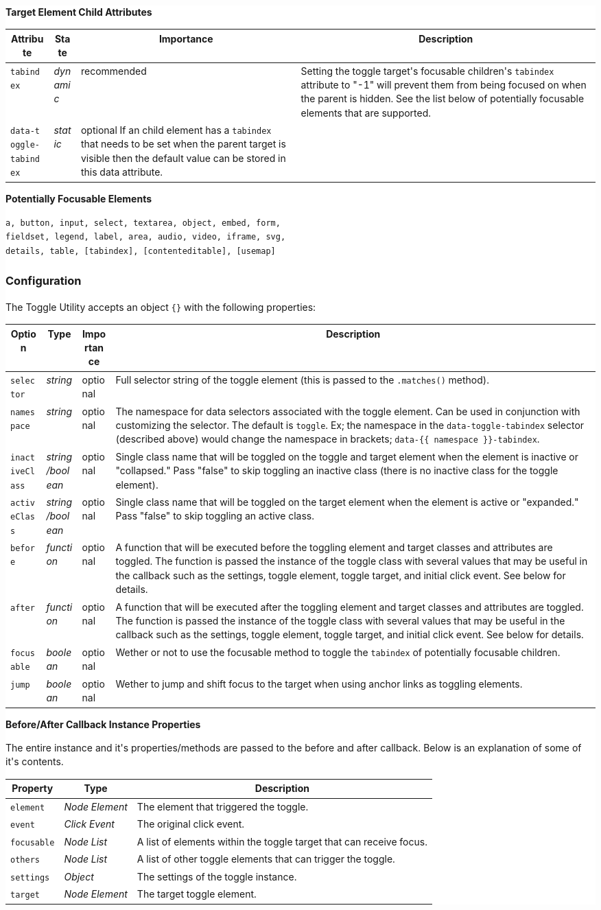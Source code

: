 **Target Element Child Attributes**

Attribute              | State     | Importance  | Description
-----------------------|-----------|-------------|-
`tabindex`             | *dynamic* | recommended | Setting the toggle target's focusable children's `tabindex` attribute to "-1" will prevent them from being focused on when the parent is hidden. See the list below of potentially focusable elements that are supported.
`data-toggle-tabindex` | *static*  | optional      If an child element has a `tabindex` that needs to be set when the parent target is visible then the default value can be stored in this data attribute.

**Potentially Focusable Elements**

    a, button, input, select, textarea, object, embed, form,
    fieldset, legend, label, area, audio, video, iframe, svg,
    details, table, [tabindex], [contenteditable], [usemap]

### Configuration

The Toggle Utility accepts an object `{}` with the following properties:

Option          | Type             | Importance | Description
----------------|------------------|------------|-
`selector`      | *string*         | optional   | Full selector string of the toggle element (this is passed to the `.matches()` method).
`namespace`     | *string*         | optional   | The namespace for data selectors associated with the toggle element. Can be used in conjunction with customizing the selector. The default is `toggle`. Ex; the namespace in the `data-toggle-tabindex` selector (described above) would change the namespace in brackets; `data-{{ namespace }}-tabindex`.
`inactiveClass` | *string/boolean* | optional   | Single class name that will be toggled on the toggle and target element when the element is inactive or "collapsed." Pass "false" to skip toggling an inactive class (there is no inactive class for the toggle element).
`activeClass`   | *string/boolean* | optional   | Single class name that will be toggled on the target element when the element is active or "expanded." Pass "false" to skip toggling an active class.
`before`        | *function*       | optional   | A function that will be executed before the toggling element and target classes and attributes are toggled. The function is passed the instance of the toggle class with several values that may be useful in the callback such as the settings, toggle element, toggle target, and initial click event. See below for details.
`after`         | *function*       | optional   | A function that will be executed after the toggling element and target classes and attributes are toggled. The function is passed the instance of the toggle class with several values that may be useful in the callback such as the settings, toggle element, toggle target, and initial click event. See below for details.
`focusable`     | *boolean*        | optional   | Wether or not to use the focusable method to toggle the `tabindex` of potentially focusable children.
`jump`          | *boolean*        | optional   | Wether to jump and shift focus to the target when using anchor links as toggling elements.

**Before/After Callback Instance Properties**

The entire instance and it's properties/methods are passed to the before and after callback. Below is an explanation of some of it's contents.

Property     | Type           | Description
-------------|----------------|-
`element`    | *Node Element* | The element that triggered the toggle.
`event`      | *Click Event*  | The original click event.
`focusable`  | *Node List*    | A list of elements within the toggle target that can receive focus.
`others`     | *Node List*    | A list of other toggle elements that can trigger the toggle.
`settings`   | *Object*       | The settings of the toggle instance.
`target`     | *Node Element* | The target toggle element.
